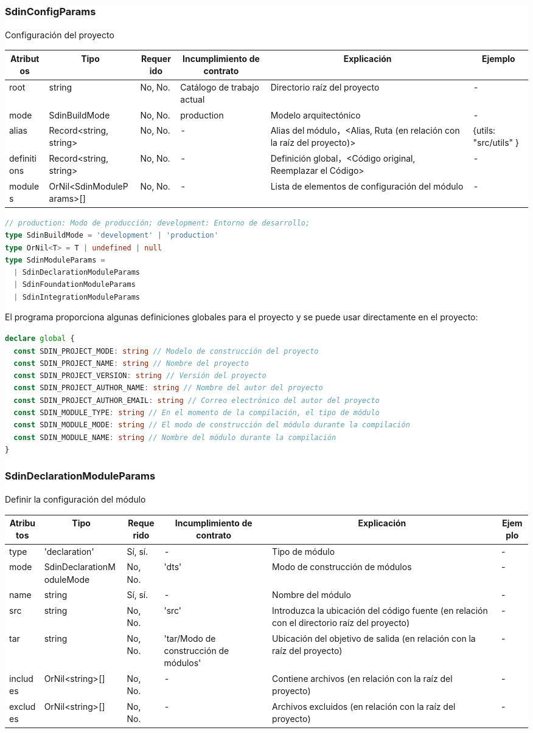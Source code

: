 ### SdinConfigParams

Configuración del proyecto

| Atributos   | Tipo                        | Requerido | Incumplimiento de contrato | Explicación                                                              | Ejemplo               |
| ----------- | --------------------------- | --------- | -------------------------- | ------------------------------------------------------------------------ | --------------------- |
| root        | string                      | No, No.   | Catálogo de trabajo actual | Directorio raíz del proyecto                                             | -                     |
| mode        | SdinBuildMode               | No, No.   | production                 | Modelo arquitectónico                                                    | -                     |
| alias       | Record\<string, string\>    | No, No.   | -                          | Alias del módulo，\<Alias, Ruta (en relación con la raíz del proyecto)\> | {utils: "src/utils" } |
| definitions | Record<string, string>      | No, No.   | -                          | Definición global，\<Código original, Reemplazar el Código\>             | -                     |
| modules     | OrNil\<SdinModuleParams\>[] | No, No.   | -                          | Lista de elementos de configuración del módulo                           | -                     |

```typescript
// production: Modo de producción; development: Entorno de desarrollo;
type SdinBuildMode = 'development' | 'production'
type OrNil<T> = T | undefined | null
type SdinModuleParams =
  | SdinDeclarationModuleParams
  | SdinFoundationModuleParams
  | SdinIntegrationModuleParams
```

El programa proporciona algunas definiciones globales para el proyecto y se puede usar directamente en el proyecto:

```typescript
declare global {
  const SDIN_PROJECT_MODE: string // Modelo de construcción del proyecto
  const SDIN_PROJECT_NAME: string // Nombre del proyecto
  const SDIN_PROJECT_VERSION: string // Versión del proyecto
  const SDIN_PROJECT_AUTHOR_NAME: string // Nombre del autor del proyecto
  const SDIN_PROJECT_AUTHOR_EMAIL: string // Correo electrónico del autor del proyecto
  const SDIN_MODULE_TYPE: string // En el momento de la compilación, el tipo de módulo
  const SDIN_MODULE_MODE: string // El modo de construcción del módulo durante la compilación
  const SDIN_MODULE_NAME: string // Nombre del módulo durante la compilación
}
```

### SdinDeclarationModuleParams

Definir la configuración del módulo

| Atributos | Tipo                      | Requerido | Incumplimiento de contrato            | Explicación                                                                                 | Ejemplo |
| --------- | ------------------------- | --------- | ------------------------------------- | ------------------------------------------------------------------------------------------- | ------- |
| type      | 'declaration'             | Sí, sí.   | -                                     | Tipo de módulo                                                                              | -       |
| mode      | SdinDeclarationModuleMode | No, No.   | 'dts'                                 | Modo de construcción de módulos                                                             | -       |
| name      | string                    | Sí, sí.   | -                                     | Nombre del módulo                                                                           | -       |
| src       | string                    | No, No.   | 'src'                                 | Introduzca la ubicación del código fuente (en relación con el directorio raíz del proyecto) | -       |
| tar       | string                    | No, No.   | 'tar/Modo de construcción de módulos' | Ubicación del objetivo de salida (en relación con la raíz del proyecto)                     | -       |
| includes  | OrNil\<string\>[]         | No, No.   | -                                     | Contiene archivos (en relación con la raíz del proyecto)                                    | -       |
| excludes  | OrNil\<string\>[]         | No, No.   | -                                     | Archivos excluidos (en relación con la raíz del proyecto)                                   | -       |
